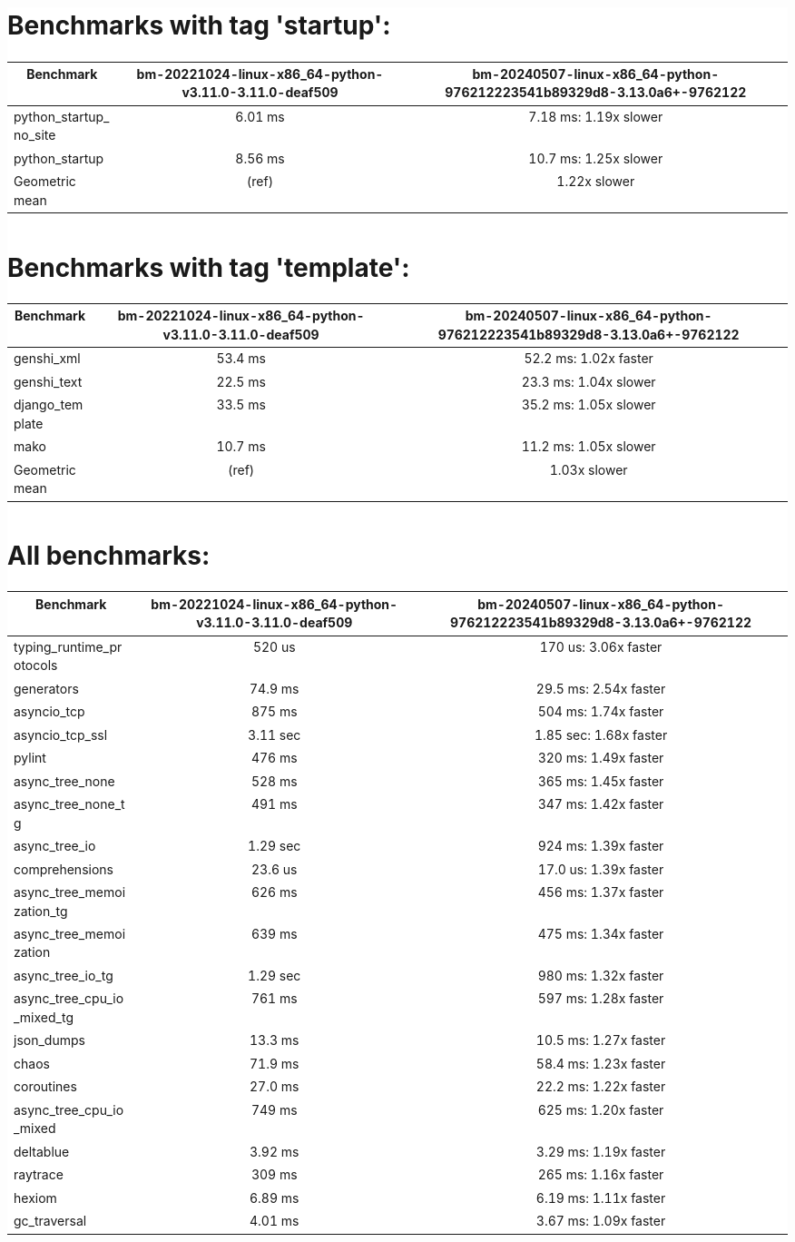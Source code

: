 Benchmarks with tag 'startup':
==============================

| Benchmark              | bm-20221024-linux-x86_64-python-v3.11.0-3.11.0-deaf509 | bm-20240507-linux-x86_64-python-976212223541b89329d8-3.13.0a6+-9762122 |
|------------------------|:------------------------------------------------------:|:----------------------------------------------------------------------:|
| python_startup_no_site | 6.01 ms                                                | 7.18 ms: 1.19x slower                                                  |
| python_startup         | 8.56 ms                                                | 10.7 ms: 1.25x slower                                                  |
| Geometric mean         | (ref)                                                  | 1.22x slower                                                           |

Benchmarks with tag 'template':
===============================

| Benchmark       | bm-20221024-linux-x86_64-python-v3.11.0-3.11.0-deaf509 | bm-20240507-linux-x86_64-python-976212223541b89329d8-3.13.0a6+-9762122 |
|-----------------|:------------------------------------------------------:|:----------------------------------------------------------------------:|
| genshi_xml      | 53.4 ms                                                | 52.2 ms: 1.02x faster                                                  |
| genshi_text     | 22.5 ms                                                | 23.3 ms: 1.04x slower                                                  |
| django_template | 33.5 ms                                                | 35.2 ms: 1.05x slower                                                  |
| mako            | 10.7 ms                                                | 11.2 ms: 1.05x slower                                                  |
| Geometric mean  | (ref)                                                  | 1.03x slower                                                           |

All benchmarks:
===============

| Benchmark                  | bm-20221024-linux-x86_64-python-v3.11.0-3.11.0-deaf509 | bm-20240507-linux-x86_64-python-976212223541b89329d8-3.13.0a6+-9762122 |
|----------------------------|:------------------------------------------------------:|:----------------------------------------------------------------------:|
| typing_runtime_protocols   | 520 us                                                 | 170 us: 3.06x faster                                                   |
| generators                 | 74.9 ms                                                | 29.5 ms: 2.54x faster                                                  |
| asyncio_tcp                | 875 ms                                                 | 504 ms: 1.74x faster                                                   |
| asyncio_tcp_ssl            | 3.11 sec                                               | 1.85 sec: 1.68x faster                                                 |
| pylint                     | 476 ms                                                 | 320 ms: 1.49x faster                                                   |
| async_tree_none            | 528 ms                                                 | 365 ms: 1.45x faster                                                   |
| async_tree_none_tg         | 491 ms                                                 | 347 ms: 1.42x faster                                                   |
| async_tree_io              | 1.29 sec                                               | 924 ms: 1.39x faster                                                   |
| comprehensions             | 23.6 us                                                | 17.0 us: 1.39x faster                                                  |
| async_tree_memoization_tg  | 626 ms                                                 | 456 ms: 1.37x faster                                                   |
| async_tree_memoization     | 639 ms                                                 | 475 ms: 1.34x faster                                                   |
| async_tree_io_tg           | 1.29 sec                                               | 980 ms: 1.32x faster                                                   |
| async_tree_cpu_io_mixed_tg | 761 ms                                                 | 597 ms: 1.28x faster                                                   |
| json_dumps                 | 13.3 ms                                                | 10.5 ms: 1.27x faster                                                  |
| chaos                      | 71.9 ms                                                | 58.4 ms: 1.23x faster                                                  |
| coroutines                 | 27.0 ms                                                | 22.2 ms: 1.22x faster                                                  |
| async_tree_cpu_io_mixed    | 749 ms                                                 | 625 ms: 1.20x faster                                                   |
| deltablue                  | 3.92 ms                                                | 3.29 ms: 1.19x faster                                                  |
| raytrace                   | 309 ms                                                 | 265 ms: 1.16x faster                                                   |
| hexiom                     | 6.89 ms                                                | 6.19 ms: 1.11x faster                                                  |
| gc_traversal               | 4.01 ms                                                | 3.67 ms: 1.09x faster                                                  |